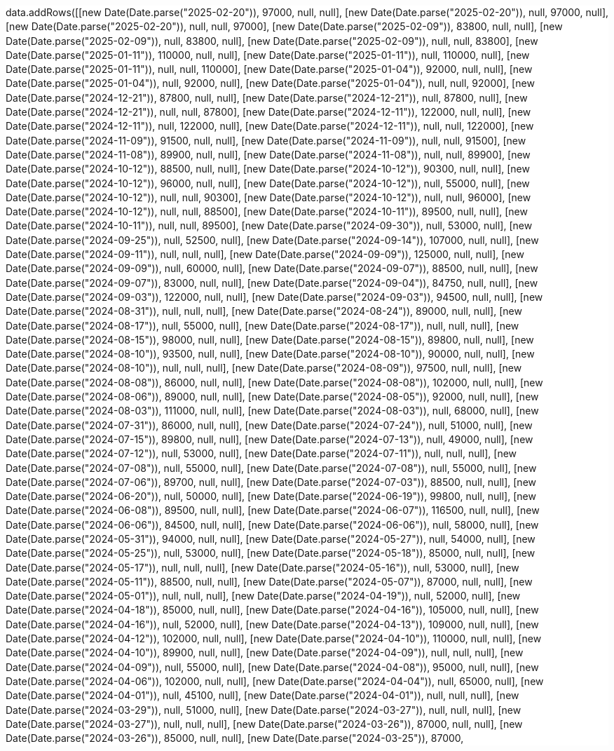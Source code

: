 
data.addRows([[new Date(Date.parse("2025-02-20")), 97000, null, null], [new Date(Date.parse("2025-02-20")), null, 97000, null], [new Date(Date.parse("2025-02-20")), null, null, 97000], [new Date(Date.parse("2025-02-09")), 83800, null, null], [new Date(Date.parse("2025-02-09")), null, 83800, null], [new Date(Date.parse("2025-02-09")), null, null, 83800], [new Date(Date.parse("2025-01-11")), 110000, null, null], [new Date(Date.parse("2025-01-11")), null, 110000, null], [new Date(Date.parse("2025-01-11")), null, null, 110000], [new Date(Date.parse("2025-01-04")), 92000, null, null], [new Date(Date.parse("2025-01-04")), null, 92000, null], [new Date(Date.parse("2025-01-04")), null, null, 92000], [new Date(Date.parse("2024-12-21")), 87800, null, null], [new Date(Date.parse("2024-12-21")), null, 87800, null], [new Date(Date.parse("2024-12-21")), null, null, 87800], [new Date(Date.parse("2024-12-11")), 122000, null, null], [new Date(Date.parse("2024-12-11")), null, 122000, null], [new Date(Date.parse("2024-12-11")), null, null, 122000], [new Date(Date.parse("2024-11-09")), 91500, null, null], [new Date(Date.parse("2024-11-09")), null, null, 91500], [new Date(Date.parse("2024-11-08")), 89900, null, null], [new Date(Date.parse("2024-11-08")), null, null, 89900], [new Date(Date.parse("2024-10-12")), 88500, null, null], [new Date(Date.parse("2024-10-12")), 90300, null, null], [new Date(Date.parse("2024-10-12")), 96000, null, null], [new Date(Date.parse("2024-10-12")), null, 55000, null], [new Date(Date.parse("2024-10-12")), null, null, 90300], [new Date(Date.parse("2024-10-12")), null, null, 96000], [new Date(Date.parse("2024-10-12")), null, null, 88500], [new Date(Date.parse("2024-10-11")), 89500, null, null], [new Date(Date.parse("2024-10-11")), null, null, 89500], [new Date(Date.parse("2024-09-30")), null, 53000, null], [new Date(Date.parse("2024-09-25")), null, 52500, null], [new Date(Date.parse("2024-09-14")), 107000, null, null], [new Date(Date.parse("2024-09-11")), null, null, null], [new Date(Date.parse("2024-09-09")), 125000, null, null], [new Date(Date.parse("2024-09-09")), null, 60000, null], [new Date(Date.parse("2024-09-07")), 88500, null, null], [new Date(Date.parse("2024-09-07")), 83000, null, null], [new Date(Date.parse("2024-09-04")), 84750, null, null], [new Date(Date.parse("2024-09-03")), 122000, null, null], [new Date(Date.parse("2024-09-03")), 94500, null, null], [new Date(Date.parse("2024-08-31")), null, null, null], [new Date(Date.parse("2024-08-24")), 89000, null, null], [new Date(Date.parse("2024-08-17")), null, 55000, null], [new Date(Date.parse("2024-08-17")), null, null, null], [new Date(Date.parse("2024-08-15")), 98000, null, null], [new Date(Date.parse("2024-08-15")), 89800, null, null], [new Date(Date.parse("2024-08-10")), 93500, null, null], [new Date(Date.parse("2024-08-10")), 90000, null, null], [new Date(Date.parse("2024-08-10")), null, null, null], [new Date(Date.parse("2024-08-09")), 97500, null, null], [new Date(Date.parse("2024-08-08")), 86000, null, null], [new Date(Date.parse("2024-08-08")), 102000, null, null], [new Date(Date.parse("2024-08-06")), 89000, null, null], [new Date(Date.parse("2024-08-05")), 92000, null, null], [new Date(Date.parse("2024-08-03")), 111000, null, null], [new Date(Date.parse("2024-08-03")), null, 68000, null], [new Date(Date.parse("2024-07-31")), 86000, null, null], [new Date(Date.parse("2024-07-24")), null, 51000, null], [new Date(Date.parse("2024-07-15")), 89800, null, null], [new Date(Date.parse("2024-07-13")), null, 49000, null], [new Date(Date.parse("2024-07-12")), null, 53000, null], [new Date(Date.parse("2024-07-11")), null, null, null], [new Date(Date.parse("2024-07-08")), null, 55000, null], [new Date(Date.parse("2024-07-08")), null, 55000, null], [new Date(Date.parse("2024-07-06")), 89700, null, null], [new Date(Date.parse("2024-07-03")), 88500, null, null], [new Date(Date.parse("2024-06-20")), null, 50000, null], [new Date(Date.parse("2024-06-19")), 99800, null, null], [new Date(Date.parse("2024-06-08")), 89500, null, null], [new Date(Date.parse("2024-06-07")), 116500, null, null], [new Date(Date.parse("2024-06-06")), 84500, null, null], [new Date(Date.parse("2024-06-06")), null, 58000, null], [new Date(Date.parse("2024-05-31")), 94000, null, null], [new Date(Date.parse("2024-05-27")), null, 54000, null], [new Date(Date.parse("2024-05-25")), null, 53000, null], [new Date(Date.parse("2024-05-18")), 85000, null, null], [new Date(Date.parse("2024-05-17")), null, null, null], [new Date(Date.parse("2024-05-16")), null, 53000, null], [new Date(Date.parse("2024-05-11")), 88500, null, null], [new Date(Date.parse("2024-05-07")), 87000, null, null], [new Date(Date.parse("2024-05-01")), null, null, null], [new Date(Date.parse("2024-04-19")), null, 52000, null], [new Date(Date.parse("2024-04-18")), 85000, null, null], [new Date(Date.parse("2024-04-16")), 105000, null, null], [new Date(Date.parse("2024-04-16")), null, 52000, null], [new Date(Date.parse("2024-04-13")), 109000, null, null], [new Date(Date.parse("2024-04-12")), 102000, null, null], [new Date(Date.parse("2024-04-10")), 110000, null, null], [new Date(Date.parse("2024-04-10")), 89900, null, null], [new Date(Date.parse("2024-04-09")), null, null, null], [new Date(Date.parse("2024-04-09")), null, 55000, null], [new Date(Date.parse("2024-04-08")), 95000, null, null], [new Date(Date.parse("2024-04-06")), 102000, null, null], [new Date(Date.parse("2024-04-04")), null, 65000, null], [new Date(Date.parse("2024-04-01")), null, 45100, null], [new Date(Date.parse("2024-04-01")), null, null, null], [new Date(Date.parse("2024-03-29")), null, 51000, null], [new Date(Date.parse("2024-03-27")), null, null, null], [new Date(Date.parse("2024-03-27")), null, null, null], [new Date(Date.parse("2024-03-26")), 87000, null, null], [new Date(Date.parse("2024-03-26")), 85000, null, null], [new Date(Date.parse("2024-03-25")), 87000,